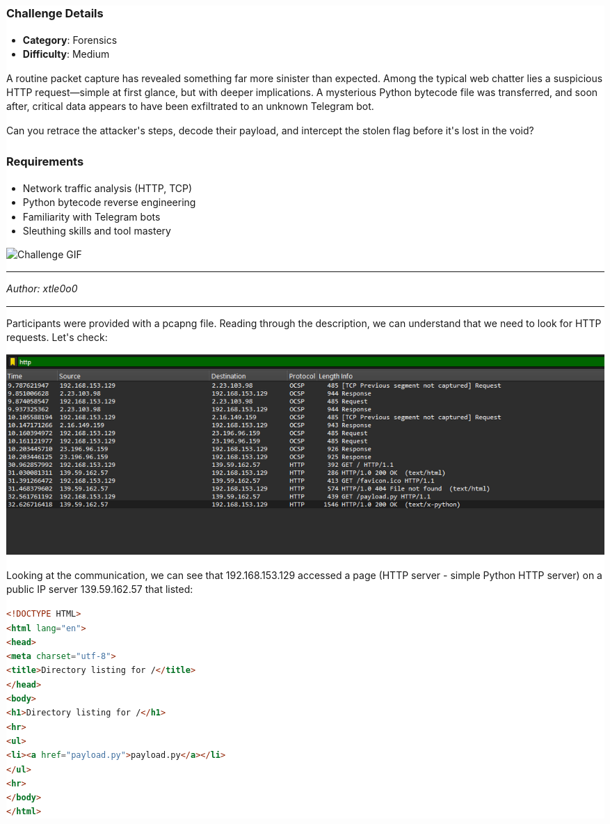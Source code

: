 ### Challenge Details

* **Category**: Forensics
* **Difficulty**: Medium

A routine packet capture has revealed something far more sinister than expected. Among the typical web chatter lies a suspicious HTTP request—simple at first glance, but with deeper implications. A mysterious Python bytecode file was transferred, and soon after, critical data appears to have been exfiltrated to an unknown Telegram bot.

Can you retrace the attacker's steps, decode their payload, and intercept the stolen flag before it's lost in the void?

### Requirements

* Network traffic analysis (HTTP, TCP)
* Python bytecode reverse engineering
* Familiarity with Telegram bots
* Sleuthing skills and tool mastery

![Challenge GIF](https://media.giphy.com/media/v1.Y2lkPTc5MGI3NjExYXI0bWdrdWhjcGdqOWpqa2lqbGJwdDJ2MWc2a3A2Y21vbmdrbXZ6dyZlcD12MV9naWZzX3NlYXJjaCZjdD1n/077i6AULCXc0FKTj9s/giphy.gif)

---

*Author: xtle0o0*

---

Participants were provided with a pcapng file. Reading through the description, we can understand that we need to look for HTTP requests. Let's check:

![image](../../assets/{B0FE7AB6-C561-47BB-A782-ED55A96D16AC}.png)

Looking at the communication, we can see that 192.168.153.129 accessed a page (HTTP server - simple Python HTTP server) on a public IP server 139.59.162.57 that listed:


```html
<!DOCTYPE HTML>
<html lang="en">
<head>
<meta charset="utf-8">
<title>Directory listing for /</title>
</head>
<body>
<h1>Directory listing for /</h1>
<hr>
<ul>
<li><a href="payload.py">payload.py</a></li>
</ul>
<hr>
</body>
</html>
```